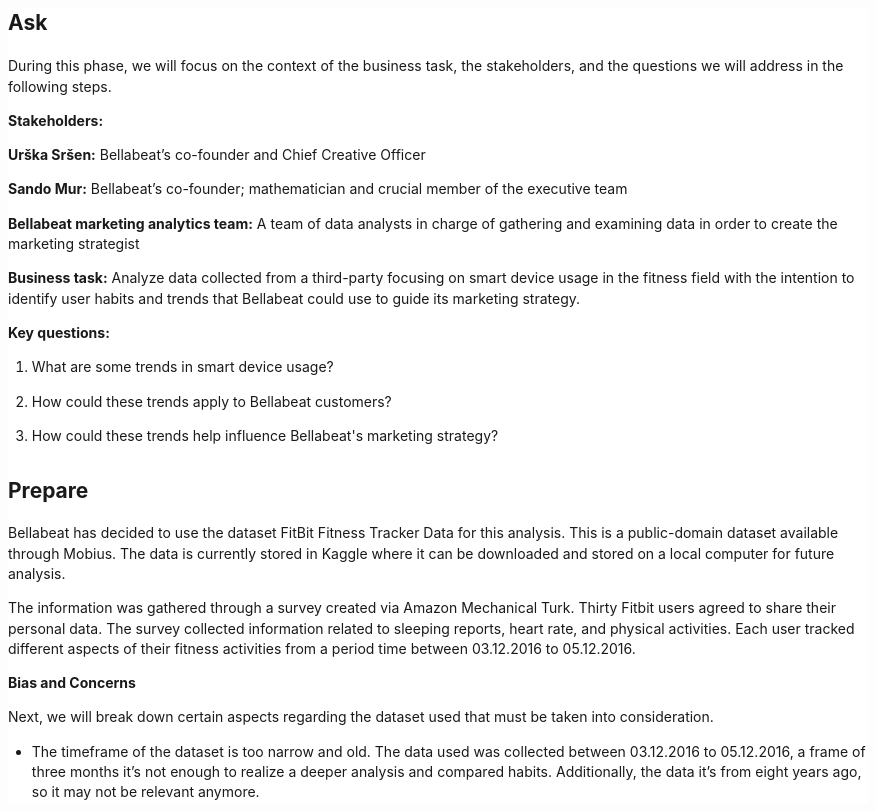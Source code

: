 ## Ask 


During this phase, we will focus on the context of the business task, the stakeholders, and the questions we will address 
in the following steps. 

**Stakeholders:**

**Urška Sršen:** Bellabeat’s co-founder and Chief Creative Officer

**Sando Mur:** Bellabeat’s co-founder; mathematician and  crucial member of the executive team

**Bellabeat marketing analytics team:** A team of data analysts in charge of gathering and examining 
data in order to create the marketing strategist


**Business task:** Analyze data collected from a third-party focusing on smart device usage in the 
fitness field with the intention to identify user habits and trends that  Bellabeat could use to
guide its marketing strategy.

**Key questions:**

1. What are some trends in smart device usage? 

2. How could these trends apply to Bellabeat customers?

3. How could these trends help influence Bellabeat's marketing strategy?


## Prepare 


Bellabeat has decided to use the dataset FitBit Fitness Tracker Data for this analysis. This is a public-domain
dataset available through Mobius. The data is currently stored in Kaggle where it can be downloaded and stored
on a local computer for future analysis.


The information was gathered through a survey created via Amazon Mechanical Turk. Thirty Fitbit users agreed
to share their personal data. The survey collected information related to sleeping reports, heart rate, and 
physical activities. Each user tracked different aspects of their fitness activities from a period time between 
03.12.2016 to 05.12.2016.


**Bias and Concerns**

Next, we will break down certain aspects regarding the dataset used that must be taken into consideration.


+ The timeframe of the dataset is too narrow and old. The data used was collected between 03.12.2016  to  05.12.2016,
a frame of three months it’s not enough to realize a deeper analysis and compared habits. Additionally, the data it’s 
from eight years ago, so it may not be relevant anymore. 
